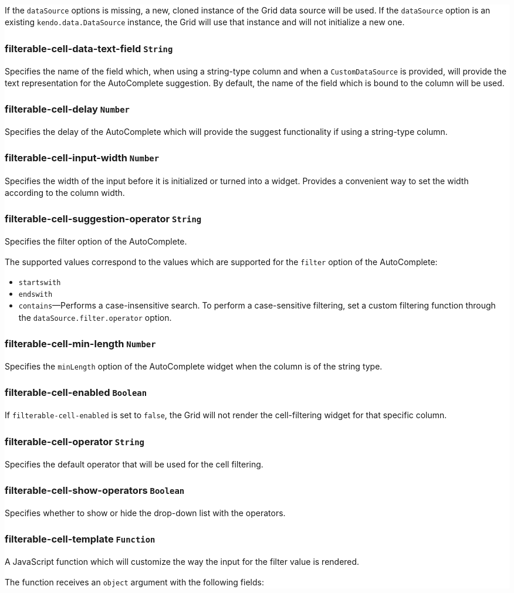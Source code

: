 If the `dataSource` options is missing, a new, cloned instance of the Grid data source will be used. If the `dataSource` option is an existing `kendo.data.DataSource` instance, the Grid will use that instance and will not initialize a new one.

### filterable-cell-data-text-field `String`

Specifies the name of the field which, when using a string-type column and when a `CustomDataSource` is provided, will provide the text representation for the AutoComplete suggestion. By default, the name of the field which is bound to the column will be used.

### filterable-cell-delay `Number`

Specifies the delay of the AutoComplete which will provide the suggest functionality if using a string-type column.

### filterable-cell-input-width `Number`

Specifies the width of the input before it is initialized or turned into a widget. Provides a convenient way to set the width according to the column width.

### filterable-cell-suggestion-operator `String`

Specifies the filter option of the AutoComplete.

The supported values correspond to the values which are supported for the `filter` option of the AutoComplete:

* `startswith`
* `endswith`
* `contains`&mdash;Performs a case-insensitive search. To perform a case-sensitive filtering, set a custom filtering function through the `dataSource.filter.operator` option.

### filterable-cell-min-length `Number`

Specifies the `minLength` option of the AutoComplete widget when the column is of the string type.

### filterable-cell-enabled `Boolean`

If `filterable-cell-enabled` is set to `false`, the Grid will not render the cell-filtering widget for that specific column.

### filterable-cell-operator `String`

Specifies the default operator that will be used for the cell filtering.

### filterable-cell-show-operators `Boolean`

Specifies whether to show or hide the drop-down list with the operators.

### filterable-cell-template `Function`

A JavaScript function which will customize the way the input for the filter value is rendered.

The function receives an `object` argument with the following fields:
